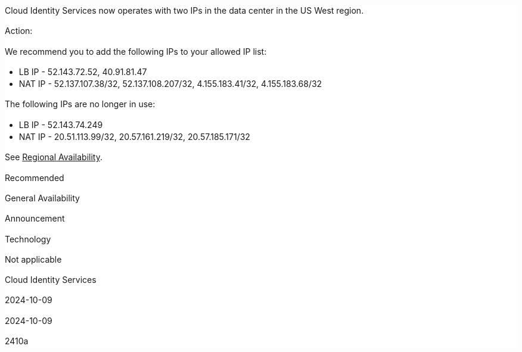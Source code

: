 Cloud Identity Services now operates with two IPs in the data center in the US West region.

Action:

We recommend you to add the following IPs to your allowed IP list:

-   LB IP - 52.143.72.52, 40.91.81.47
-   NAT IP - 52.137.107.38/32, 52.137.108.207/32, 4.155.183.41/32, 4.155.183.68/32

The following IPs are no longer in use:

-   LB IP - 52.143.74.249
-   NAT IP - 20.51.113.99/32, 20.57.161.219/32, 20.57.185.171/32

See [Regional Availability](regional-availability-be600ca.md).

</td>
<td valign="top">

Recommended

</td>
<td valign="top">

General Availability

</td>
<td valign="top">

Announcement

</td>
<td valign="top">

Technology

</td>
<td valign="top">

Not applicable

</td>
<td valign="top">

Cloud Identity Services 

</td>
<td valign="top">

2024-10-09

</td>
<td valign="top">

2024-10-09

</td>
<td valign="top">

2410a

</td>
</tr>
<tr>
<td valign="top">
